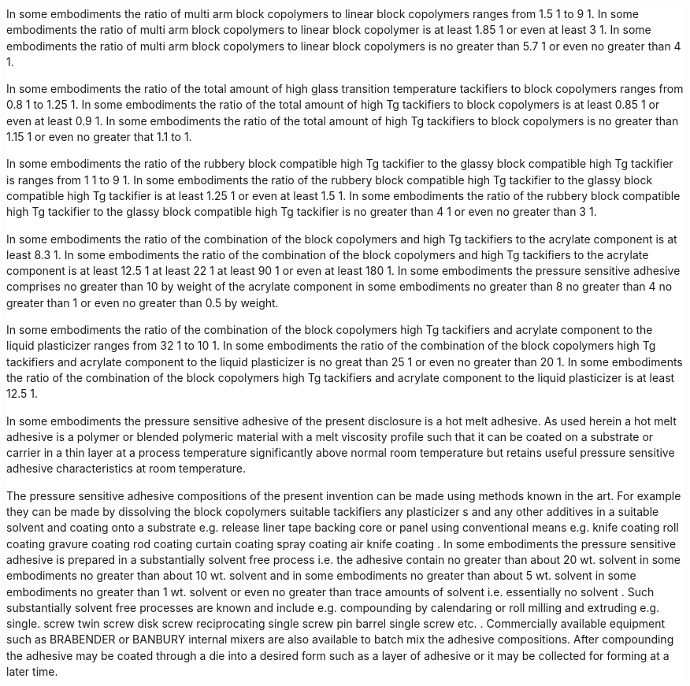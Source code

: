 In some embodiments the ratio of multi arm block copolymers to linear block copolymers ranges from 1.5 1 to 9 1. In some embodiments the ratio of multi arm block copolymers to linear block copolymer is at least 1.85 1 or even at least 3 1. In some embodiments the ratio of multi arm block copolymers to linear block copolymers is no greater than 5.7 1 or even no greater than 4 1.

In some embodiments the ratio of the total amount of high glass transition temperature tackifiers to block copolymers ranges from 0.8 1 to 1.25 1. In some embodiments the ratio of the total amount of high Tg tackifiers to block copolymers is at least 0.85 1 or even at least 0.9 1. In some embodiments the ratio of the total amount of high Tg tackifiers to block copolymers is no greater than 1.15 1 or even no greater that 1.1 to 1.

In some embodiments the ratio of the rubbery block compatible high Tg tackifier to the glassy block compatible high Tg tackifier is ranges from 1 1 to 9 1. In some embodiments the ratio of the rubbery block compatible high Tg tackifier to the glassy block compatible high Tg tackifier is at least 1.25 1 or even at least 1.5 1. In some embodiments the ratio of the rubbery block compatible high Tg tackifier to the glassy block compatible high Tg tackifier is no greater than 4 1 or even no greater than 3 1.

In some embodiments the ratio of the combination of the block copolymers and high Tg tackifiers to the acrylate component is at least 8.3 1. In some embodiments the ratio of the combination of the block copolymers and high Tg tackifiers to the acrylate component is at least 12.5 1 at least 22 1 at least 90 1 or even at least 180 1. In some embodiments the pressure sensitive adhesive comprises no greater than 10 by weight of the acrylate component in some embodiments no greater than 8 no greater than 4 no greater than 1 or even no greater than 0.5 by weight.

In some embodiments the ratio of the combination of the block copolymers high Tg tackifiers and acrylate component to the liquid plasticizer ranges from 32 1 to 10 1. In some embodiments the ratio of the combination of the block copolymers high Tg tackifiers and acrylate component to the liquid plasticizer is no great than 25 1 or even no greater than 20 1. In some embodiments the ratio of the combination of the block copolymers high Tg tackifiers and acrylate component to the liquid plasticizer is at least 12.5 1.

In some embodiments the pressure sensitive adhesive of the present disclosure is a hot melt adhesive. As used herein a hot melt adhesive is a polymer or blended polymeric material with a melt viscosity profile such that it can be coated on a substrate or carrier in a thin layer at a process temperature significantly above normal room temperature but retains useful pressure sensitive adhesive characteristics at room temperature.

The pressure sensitive adhesive compositions of the present invention can be made using methods known in the art. For example they can be made by dissolving the block copolymers suitable tackifiers any plasticizer s and any other additives in a suitable solvent and coating onto a substrate e.g. release liner tape backing core or panel using conventional means e.g. knife coating roll coating gravure coating rod coating curtain coating spray coating air knife coating . In some embodiments the pressure sensitive adhesive is prepared in a substantially solvent free process i.e. the adhesive contain no greater than about 20 wt. solvent in some embodiments no greater than about 10 wt. solvent and in some embodiments no greater than about 5 wt. solvent in some embodiments no greater than 1 wt. solvent or even no greater than trace amounts of solvent i.e. essentially no solvent . Such substantially solvent free processes are known and include e.g. compounding by calendaring or roll milling and extruding e.g. single. screw twin screw disk screw reciprocating single screw pin barrel single screw etc. . Commercially available equipment such as BRABENDER or BANBURY internal mixers are also available to batch mix the adhesive compositions. After compounding the adhesive may be coated through a die into a desired form such as a layer of adhesive or it may be collected for forming at a later time.
